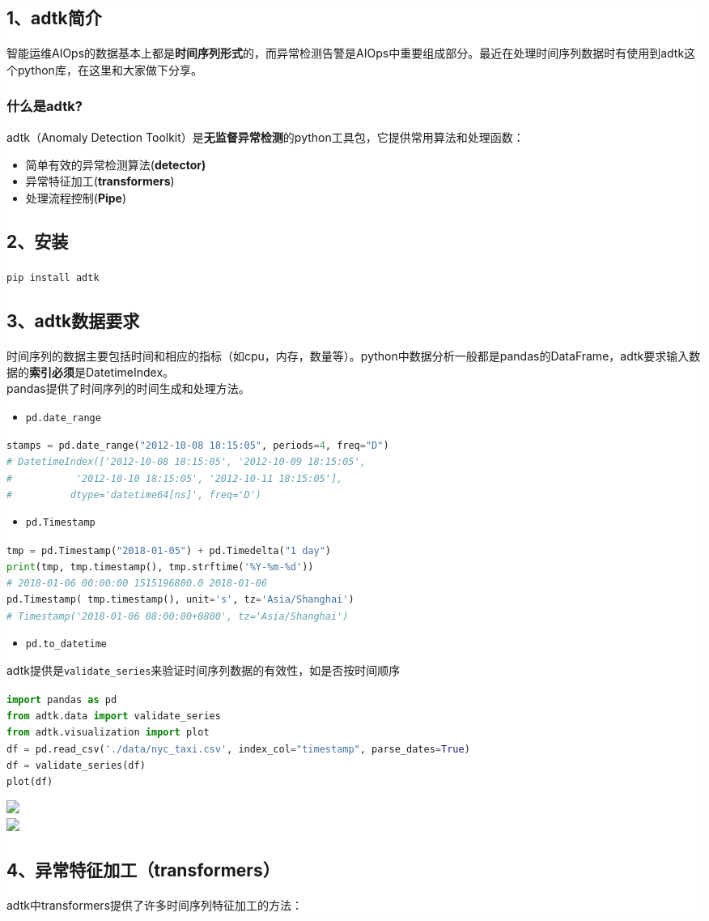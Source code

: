<a name="AnbSK"></a>
## 1、adtk简介
智能运维AIOps的数据基本上都是**时间序列形式**的，而异常检测告警是AIOps中重要组成部分。最近在处理时间序列数据时有使用到adtk这个python库，在这里和大家做下分享。
<a name="T5SuR"></a>
### 什么是adtk?
adtk（Anomaly Detection Toolkit）是**无监督异常检测**的python工具包，它提供常用算法和处理函数：

- 简单有效的异常检测算法(**detector)**
- 异常特征加工(**transformers**)
- 处理流程控制(**Pipe**)
<a name="uq57L"></a>
## 2、安装
```bash
pip install adtk
```
<a name="OFjIT"></a>
## 3、adtk数据要求
时间序列的数据主要包括时间和相应的指标（如cpu，内存，数量等）。python中数据分析一般都是pandas的DataFrame，adtk要求输入数据的**索引必须**是DatetimeIndex。<br />pandas提供了时间序列的时间生成和处理方法。

- `pd.date_range`
```python
stamps = pd.date_range("2012-10-08 18:15:05", periods=4, freq="D")
# DatetimeIndex(['2012-10-08 18:15:05', '2012-10-09 18:15:05',
#           '2012-10-10 18:15:05', '2012-10-11 18:15:05'],
#          dtype='datetime64[ns]', freq='D')
```

- `pd.Timestamp`
```python
tmp = pd.Timestamp("2018-01-05") + pd.Timedelta("1 day")
print(tmp, tmp.timestamp(), tmp.strftime('%Y-%m-%d'))
# 2018-01-06 00:00:00 1515196800.0 2018-01-06
pd.Timestamp( tmp.timestamp(), unit='s', tz='Asia/Shanghai')
# Timestamp('2018-01-06 08:00:00+0800', tz='Asia/Shanghai')
```

- `pd.to_datetime`

adtk提供是`validate_series`来验证时间序列数据的有效性，如是否按时间顺序
```python
import pandas as pd
from adtk.data import validate_series
from adtk.visualization import plot
df = pd.read_csv('./data/nyc_taxi.csv', index_col="timestamp", parse_dates=True)
df = validate_series(df)
plot(df)
```
![](https://cdn.nlark.com/yuque/0/2023/png/396745/1683732474408-a493a78a-14cd-4e8a-8e51-e9b8e166fa34.png#averageHue=%23f4f1ee&clientId=ubf02af9b-badd-4&from=paste&id=u00985277&originHeight=198&originWidth=214&originalType=url&ratio=2.5&rotation=0&showTitle=false&status=done&style=none&taskId=u93390ab3-ba89-4e5f-b9bf-ccf3c8ab997&title=)<br />![](https://cdn.nlark.com/yuque/0/2023/png/396745/1683732474399-bce8b366-946c-401e-b8c3-6f25a9cbc10f.png#averageHue=%23d5e4ef&clientId=ubf02af9b-badd-4&from=paste&id=u980ef598&originHeight=266&originWidth=972&originalType=url&ratio=2.5&rotation=0&showTitle=false&status=done&style=none&taskId=ub620f8b1-502a-4701-970d-f1263a96683&title=)
<a name="v6Deu"></a>
## 4、异常特征加工（transformers）
adtk中transformers提供了许多时间序列特征加工的方法：
